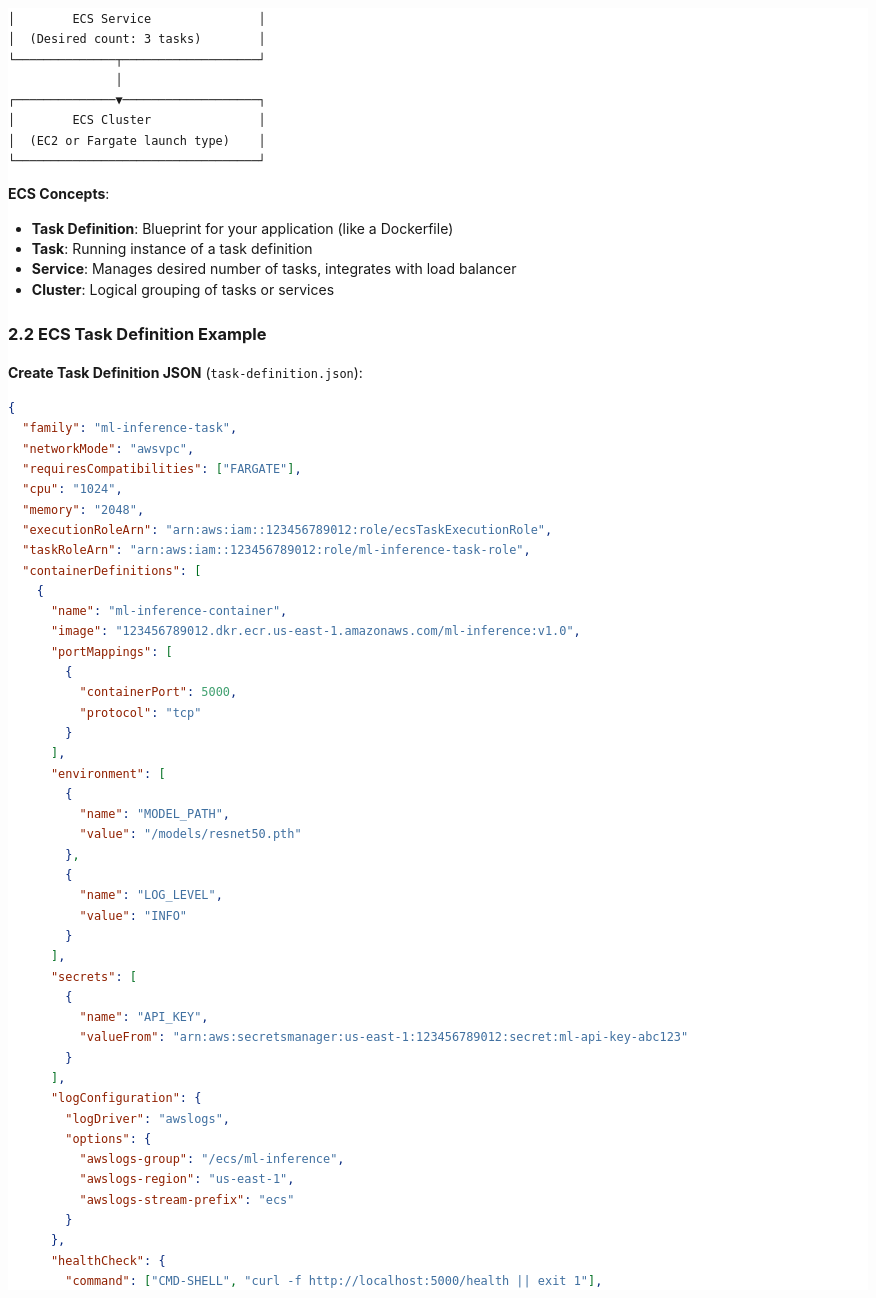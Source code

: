 ```
│        ECS Service               │
│  (Desired count: 3 tasks)        │
└──────────────┬───────────────────┘
               │
┌──────────────▼───────────────────┐
│        ECS Cluster               │
│  (EC2 or Fargate launch type)    │
└──────────────────────────────────┘
```

**ECS Concepts**:
- **Task Definition**: Blueprint for your application (like a Dockerfile)
- **Task**: Running instance of a task definition
- **Service**: Manages desired number of tasks, integrates with load balancer
- **Cluster**: Logical grouping of tasks or services

### 2.2 ECS Task Definition Example

**Create Task Definition JSON** (`task-definition.json`):
```json
{
  "family": "ml-inference-task",
  "networkMode": "awsvpc",
  "requiresCompatibilities": ["FARGATE"],
  "cpu": "1024",
  "memory": "2048",
  "executionRoleArn": "arn:aws:iam::123456789012:role/ecsTaskExecutionRole",
  "taskRoleArn": "arn:aws:iam::123456789012:role/ml-inference-task-role",
  "containerDefinitions": [
    {
      "name": "ml-inference-container",
      "image": "123456789012.dkr.ecr.us-east-1.amazonaws.com/ml-inference:v1.0",
      "portMappings": [
        {
          "containerPort": 5000,
          "protocol": "tcp"
        }
      ],
      "environment": [
        {
          "name": "MODEL_PATH",
          "value": "/models/resnet50.pth"
        },
        {
          "name": "LOG_LEVEL",
          "value": "INFO"
        }
      ],
      "secrets": [
        {
          "name": "API_KEY",
          "valueFrom": "arn:aws:secretsmanager:us-east-1:123456789012:secret:ml-api-key-abc123"
        }
      ],
      "logConfiguration": {
        "logDriver": "awslogs",
        "options": {
          "awslogs-group": "/ecs/ml-inference",
          "awslogs-region": "us-east-1",
          "awslogs-stream-prefix": "ecs"
        }
      },
      "healthCheck": {
        "command": ["CMD-SHELL", "curl -f http://localhost:5000/health || exit 1"],
```